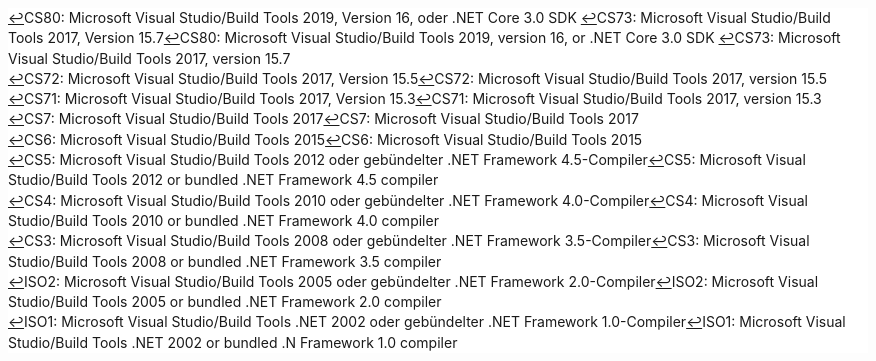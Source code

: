 <span data-ttu-id="a8902-175">[↩](#TCS80)<a name="FCS80">CS80</a>: Microsoft Visual Studio/Build Tools 2019, Version 16, oder .NET Core 3.0 SDK [↩](#TCS73)<a name="FCS73">CS73</a>: Microsoft Visual Studio/Build Tools 2017, Version 15.7</span><span class="sxs-lookup"><span data-stu-id="a8902-175">[↩](#TCS80)<a name="FCS80">CS80</a>: Microsoft Visual Studio/Build Tools 2019, version 16, or .NET Core 3.0 SDK [↩](#TCS73)<a name="FCS73">CS73</a>: Microsoft Visual Studio/Build Tools 2017, version 15.7</span></span>  
<span data-ttu-id="a8902-176">[↩](#TCS72)<a name="FCS72">CS72</a>: Microsoft Visual Studio/Build Tools 2017, Version 15.5</span><span class="sxs-lookup"><span data-stu-id="a8902-176">[↩](#TCS72)<a name="FCS72">CS72</a>: Microsoft Visual Studio/Build Tools 2017, version 15.5</span></span>  
<span data-ttu-id="a8902-177">[↩](#TCS71)<a name="FCS71">CS71</a>: Microsoft Visual Studio/Build Tools 2017, Version 15.3</span><span class="sxs-lookup"><span data-stu-id="a8902-177">[↩](#TCS71)<a name="FCS71">CS71</a>: Microsoft Visual Studio/Build Tools 2017, version 15.3</span></span>  
<span data-ttu-id="a8902-178">[↩](#TCS7)<a name="FCS7">CS7</a>: Microsoft Visual Studio/Build Tools 2017</span><span class="sxs-lookup"><span data-stu-id="a8902-178">[↩](#TCS7)<a name="FCS7">CS7</a>: Microsoft Visual Studio/Build Tools 2017</span></span>  
<span data-ttu-id="a8902-179">[↩](#TCS6)<a name="FCS6">CS6</a>: Microsoft Visual Studio/Build Tools 2015</span><span class="sxs-lookup"><span data-stu-id="a8902-179">[↩](#TCS6)<a name="FCS6">CS6</a>: Microsoft Visual Studio/Build Tools 2015</span></span>  
<span data-ttu-id="a8902-180">[↩](#TCS5)<a name="FCS5">CS5</a>: Microsoft Visual Studio/Build Tools 2012 oder gebündelter .NET Framework 4.5-Compiler</span><span class="sxs-lookup"><span data-stu-id="a8902-180">[↩](#TCS5)<a name="FCS5">CS5</a>: Microsoft Visual Studio/Build Tools 2012 or bundled .NET Framework 4.5 compiler</span></span>  
<span data-ttu-id="a8902-181">[↩](#TCS4)<a name="FCS4">CS4</a>: Microsoft Visual Studio/Build Tools 2010 oder gebündelter .NET Framework 4.0-Compiler</span><span class="sxs-lookup"><span data-stu-id="a8902-181">[↩](#TCS4)<a name="FCS4">CS4</a>: Microsoft Visual Studio/Build Tools 2010 or bundled .NET Framework 4.0 compiler</span></span>  
<span data-ttu-id="a8902-182">[↩](#TCS3)<a name="FCS3">CS3</a>: Microsoft Visual Studio/Build Tools 2008 oder gebündelter .NET Framework 3.5-Compiler</span><span class="sxs-lookup"><span data-stu-id="a8902-182">[↩](#TCS3)<a name="FCS3">CS3</a>: Microsoft Visual Studio/Build Tools 2008 or bundled .NET Framework 3.5 compiler</span></span>  
<span data-ttu-id="a8902-183">[↩](#TISO2)<a name="FISO2">ISO2</a>: Microsoft Visual Studio/Build Tools 2005 oder gebündelter .NET Framework 2.0-Compiler</span><span class="sxs-lookup"><span data-stu-id="a8902-183">[↩](#TISO2)<a name="FISO2">ISO2</a>: Microsoft Visual Studio/Build Tools 2005 or bundled .NET Framework 2.0 compiler</span></span>  
<span data-ttu-id="a8902-184">[↩](#TISO1)<a name="FISO1">ISO1</a>: Microsoft Visual Studio/Build Tools .NET 2002 oder gebündelter .NET Framework 1.0-Compiler</span><span class="sxs-lookup"><span data-stu-id="a8902-184">[↩](#TISO1)<a name="FISO1">ISO1</a>: Microsoft Visual Studio/Build Tools .NET 2002 or bundled .N Framework 1.0 compiler</span></span>  
